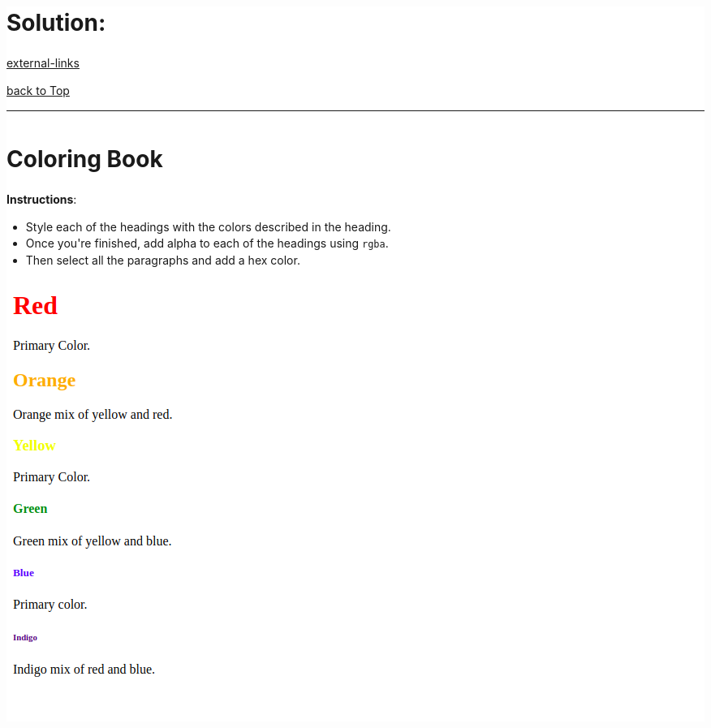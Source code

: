 # Solution:

[external-links](html/index4.html) <br>

[back to Top](#exercise-overview)

<hr>

# Coloring Book

**Instructions**:

- Style each of the headings with the colors described in the heading.
- Once you're finished, add alpha to each of the headings using `rgba`.
- Then select all the paragraphs and add a hex color.

![task1](pics/task1.png)